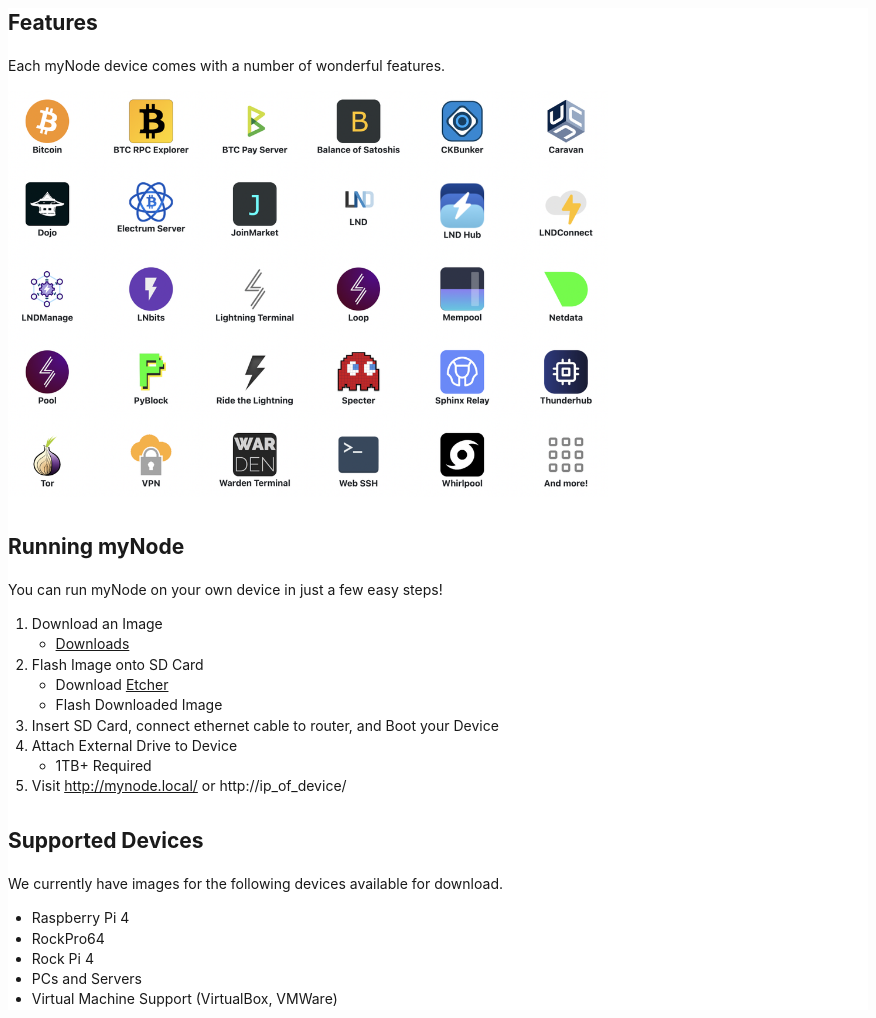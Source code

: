 ## Features
Each myNode device comes with a number of wonderful features.

<img src="images/app_icons.png" width="600">


## Running myNode
You can run myNode on your own device in just a few easy steps!

1. Download an Image
    * [Downloads](https://mynodebtc.com/download)
2. Flash Image onto SD Card
    * Download [Etcher](https://www.balena.io/etcher/)
    * Flash Downloaded Image
3. Insert SD Card, connect ethernet cable to router, and Boot your Device
4. Attach External Drive to Device
    * 1TB+ Required
5. Visit http://mynode.local/ or http://ip_of_device/

## Supported Devices
We currently have images for the following devices available for download.
 - Raspberry Pi 4
 - RockPro64
 - Rock Pi 4
 - PCs and Servers
 - Virtual Machine Support (VirtualBox, VMWare)
